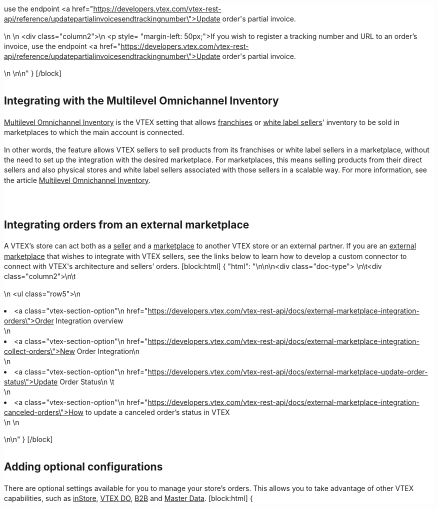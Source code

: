 use the endpoint <a href=\"https://developers.vtex.com/vtex-rest-api/reference/updatepartialinvoicesendtrackingnumber\">Update order's partial invoice</a>.</p>\n    </div>\n      <div class=\"column2\">\n        <p style= \"margin-left: 50px;\">If you wish to register a tracking number and URL to an order’s invoice, use the endpoint <a href=\"https://developers.vtex.com/vtex-rest-api/reference/updatepartialinvoicesendtrackingnumber\">Update order's partial invoice</a>.</p>\n  </div>\n</div>\n"
}
[/block]
## Integrating with the Multilevel Omnichannel Inventory

[Multilevel Omnichannel Inventory](https://help.vtex.com/pt/tutorial/multilevel-omnichannel-inventory--7M1xyCZWUyCB7PcjNtOyw4) is the VTEX setting that allows [franchises](https://help.vtex.com/en/tutorial/o-que-e-conta-franquia--kWQC6RkFSCUFGgY5gSjdl) or [white label sellers](https://help.vtex.com/en/tutorial/white-label-seller--5orlGHyDHGAYciQ64oEgKa)' inventory to be sold in marketplaces to which the main account is connected. 

In other words, the feature allows VTEX sellers to sell products from its franchises or white label sellers in a marketplace, without the need to set up the integration with the desired marketplace. For marketplaces, this means selling products from their direct sellers and also physical stores and white label sellers associated with those sellers in a scalable way. For more information, see the article [Multilevel Omnichannel Inventory](https://help.vtex.com/en/tutorial/multilevel-omnichannel-inventory--7M1xyCZWUyCB7PcjNtOyw4).

</br>

## Integrating orders from an external marketplace

A VTEX’s store can act both as a [seller](https://help.vtex.com/en/tutorial/configuring-a-seller-on-vtex-marketplace--6g045OkRSjNpqhkExbQRlP) and a [marketplace](https://help.vtex.com/en/tutorial/configuring-vtex-marketplace--7splyp5MqIyt2Iyz5jsNzb) to another VTEX store or an external partner. If you are an [external marketplace](https://developers.vtex.com/vtex-rest-api/docs/external-marketplace-integration-guide) that wishes to integrate with VTEX sellers, see the links below to learn how to develop a custom connector to connect with VTEX's architecture and sellers’ orders.
[block:html]
{
  "html": "\n\n\n<div class=\"doc-type\"> \n\t<div class=\"column2\">\n\t<p>\n    <ul class=\"row5\">\n        <li><a class=\"vtex-section-option\"\n                href=\"https://developers.vtex.com/vtex-rest-api/docs/external-marketplace-integration-orders\">Order Integration overview</a></li>\n        <li><a class=\"vtex-section-option\"\n                href=\"https://developers.vtex.com/vtex-rest-api/docs/external-marketplace-integration-collect-orders\">New Order Integration</a>\n        </li>\n        <li><a class=\"vtex-section-option\"\n                href=\"https://developers.vtex.com/vtex-rest-api/docs/external-marketplace-update-order-status\">Update Order Status</a>\n      \t</li>\n        <li><a class=\"vtex-section-option\"\n                href=\"https://developers.vtex.com/vtex-rest-api/docs/external-marketplace-integration-canceled-orders\">How to update a canceled order’s status in VTEX</a></li>\n    </ul>\n  </p>\n</div>\n</div>"
}
[/block]
## Adding optional configurations

There are optional settings available for you to manage your store’s orders. This allows you to take advantage of other VTEX capabilities, such as [inStore](https://help.vtex.com/en/tracks/instore-getting-started-and-setting-up--zav76TFEZlAjnyBVL5tRc), [VTEX DO](https://help.vtex.com/en/tutorial/understanding-the-task-list-vtex-do--tutorials_203), [B2B](https://help.vtex.com/en/tutorial/b2b-overview--5vb9SNXhX2bZnkpAh7ADdC) and [Master Data](https://help.vtex.com/en/tutorial/what-is-master-data--4otjBnR27u4WUIciQsmkAw).
[block:html]
{